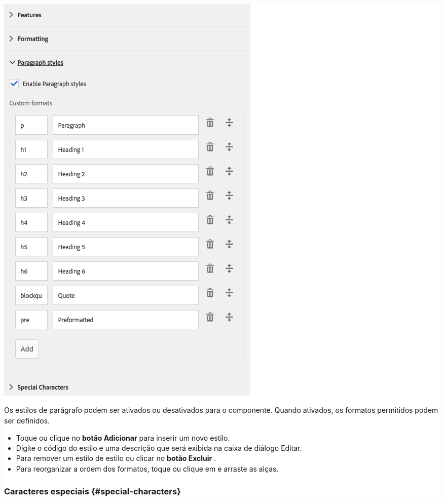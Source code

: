 ![](assets/chlimage_1-30.png)

Os estilos de parágrafo podem ser ativados ou desativados para o componente. Quando ativados, os formatos permitidos podem ser definidos.

* Toque ou clique no **botão Adicionar** para inserir um novo estilo.
* Digite o código do estilo e uma descrição que será exibida na caixa de diálogo Editar.
* Para remover um estilo de estilo ou clicar no **botão Excluir** .
* Para reorganizar a ordem dos formatos, toque ou clique em e arraste as alças.

### Caracteres especiais {#special-characters}
